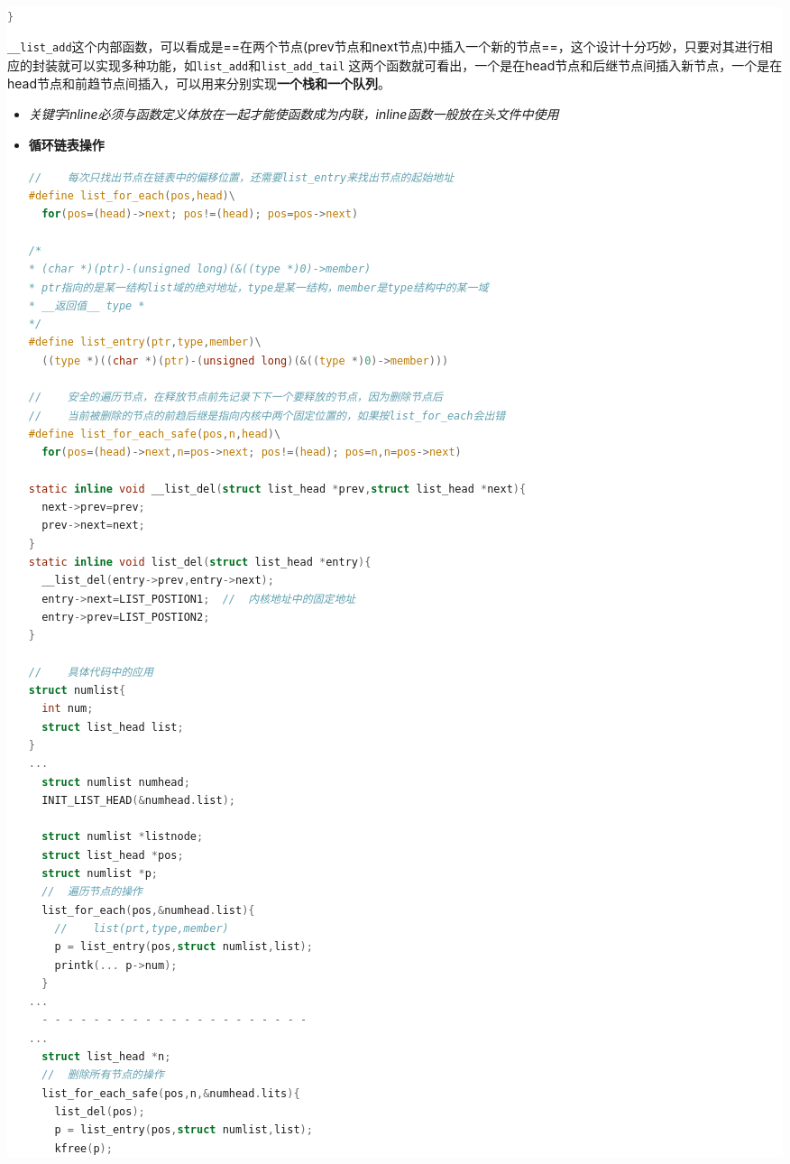   ```c
  }
  ```

  `__list_add`这个内部函数，可以看成是==在两个节点(prev节点和next节点)中插入一个新的节点==，这个设计十分巧妙，只要对其进行相应的封装就可以实现多种功能，如`list_add`和`list_add_tail` 这两个函数就可看出，一个是在head节点和后继节点间插入新节点，一个是在head节点和前趋节点间插入，可以用来分别实现**一个栈和一个队列**。

  * *关键字inline必须与函数定义体放在一起才能使函数成为内联，inline函数一般放在头文件中使用*

* **循环链表操作**

  ```c
  //	每次只找出节点在链表中的偏移位置，还需要list_entry来找出节点的起始地址
  #define list_for_each(pos,head)\
  	for(pos=(head)->next; pos!=(head); pos=pos->next)
  
  /*
  *	(char *)(ptr)-(unsigned long)(&((type *)0)->member)
  *	ptr指向的是某一结构list域的绝对地址，type是某一结构，member是type结构中的某一域
  * __返回值__ type *
  */
  #define list_entry(ptr,type,member)\
  	((type *)((char *)(ptr)-(unsigned long)(&((type *)0)->member)))
  
  //	安全的遍历节点，在释放节点前先记录下下一个要释放的节点，因为删除节点后
  //	当前被删除的节点的前趋后继是指向内核中两个固定位置的，如果按list_for_each会出错
  #define list_for_each_safe(pos,n,head)\
  	for(pos=(head)->next,n=pos->next; pos!=(head); pos=n,n=pos->next)

  static inline void __list_del(struct list_head *prev,struct list_head *next){
    next->prev=prev;
    prev->next=next;
  }
  static inline void list_del(struct list_head *entry){
    __list_del(entry->prev,entry->next);
    entry->next=LIST_POSTION1;	//	内核地址中的固定地址
    entry->prev=LIST_POSTION2;
  }
      
  //	具体代码中的应用
  struct numlist{
    int num;
    struct list_head list;
  }
  ...
    struct numlist numhead;
  	INIT_LIST_HEAD(&numhead.list);
  
    struct numlist *listnode;
  	struct list_head *pos;
  	struct numlist *p;
  	//	遍历节点的操作
  	list_for_each(pos,&numhead.list){
      // 	list(prt,type,member)
      p = list_entry(pos,struct numlist,list);
      printk(... p->num);
    }
  ...
    - - - - - - - - - - - - - - - - - - - - - 
  ...
    struct list_head *n;
  	//	删除所有节点的操作
  	list_for_each_safe(pos,n,&numhead.lits){
      list_del(pos);
      p = list_entry(pos,struct numlist,list);
      kfree(p);
  ```